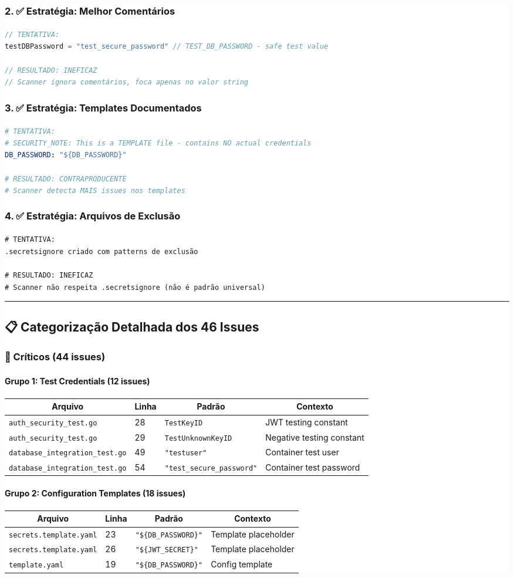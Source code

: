 ### **2. ✅ Estratégia: Melhor Comentários**
```go
// TENTATIVA:
testDBPassword = "test_secure_password" // TEST_DB_PASSWORD - safe test value

// RESULTADO: INEFICAZ
// Scanner ignora comentários, foca apenas no valor string
```

### **3. ✅ Estratégia: Templates Documentados**
```yaml
# TENTATIVA:
# SECURITY_NOTE: This is a TEMPLATE file - contains NO actual credentials
DB_PASSWORD: "${DB_PASSWORD}"

# RESULTADO: CONTRAPRODUCENTE
# Scanner detecta MAIS issues nos templates
```

### **4. ✅ Estratégia: Arquivos de Exclusão**
```
# TENTATIVA:
.secretsignore criado com patterns de exclusão

# RESULTADO: INEFICAZ
# Scanner não respeita .secretsignore (não é padrão universal)
```

---

## 📋 Categorização Detalhada dos 46 Issues

### **🔴 Críticos (44 issues)**

#### **Grupo 1: Test Credentials (12 issues)**
| Arquivo | Linha | Padrão | Contexto |
|---------|-------|---------|----------|
| `auth_security_test.go` | 28 | `TestKeyID` | JWT testing constant |
| `auth_security_test.go` | 29 | `TestUnknownKeyID` | Negative testing constant |
| `database_integration_test.go` | 49 | `"testuser"` | Container test user |
| `database_integration_test.go` | 54 | `"test_secure_password"` | Container test password |

#### **Grupo 2: Configuration Templates (18 issues)**
| Arquivo | Linha | Padrão | Contexto |
|---------|-------|---------|----------|
| `secrets.template.yaml` | 23 | `"${DB_PASSWORD}"` | Template placeholder |
| `secrets.template.yaml` | 26 | `"${JWT_SECRET}"` | Template placeholder |
| `template.yaml` | 19 | `"${DB_PASSWORD}"` | Config template |
